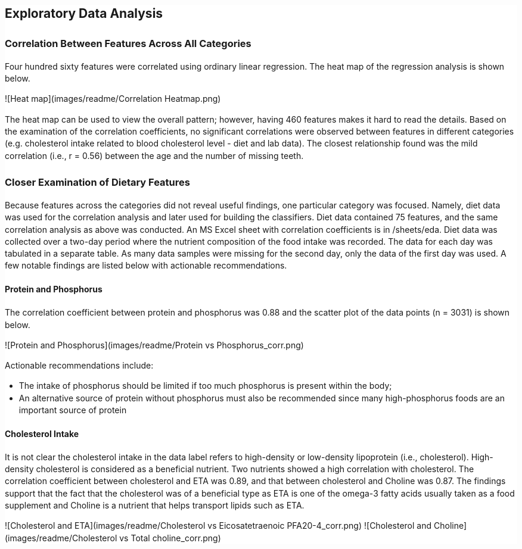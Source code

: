 ## Exploratory Data Analysis
### Correlation Between Features Across All Categories

Four hundred sixty features were correlated using ordinary linear regression. The heat map of the regression analysis is shown below. 

![Heat map](images/readme/Correlation Heatmap.png)

The heat map can be used to view the overall pattern; however, having 460 features makes it hard to read the details. Based on the examination of the correlation coefficients, no significant correlations were observed between features in different categories (e.g. cholesterol intake related to blood cholesterol level - diet and lab data). The closest relationship found was the mild correlation (i.e., r = 0.56) between the age and the number of missing teeth. 


### Closer Examination of Dietary Features

Because features across the categories did not reveal useful findings, one particular category was focused. Namely, diet data was used for the correlation analysis and later used for building the classifiers. 
Diet data contained 75 features, and the same correlation analysis as above was conducted. An MS Excel sheet with correlation coefficients is in /sheets/eda. Diet data was collected over a two-day period where the nutrient composition of the food intake was recorded. The data for each day was tabulated in a separate table. As many data samples were missing for the second day, only the data of the first day was used.
A few notable findings are listed below with actionable recommendations.

#### Protein and Phosphorus

The correlation coefficient between protein and phosphorus was 0.88 and the scatter plot of the data points (n = 3031) is shown below. 

![Protein and Phosphorus](images/readme/Protein vs Phosphorus_corr.png)

Actionable recommendations include:

-	The intake of phosphorus should be limited if too much phosphorus is present within the body;
-	An alternative source of protein without phosphorus must also be recommended since many high-phosphorus foods are an important source of protein


#### Cholesterol Intake

It is not clear the cholesterol intake in the data label refers to high-density or low-density lipoprotein (i.e., cholesterol). High-density cholesterol is considered as a beneficial nutrient.
Two nutrients showed a high correlation with cholesterol. The correlation coefficient between cholesterol and ETA was 0.89, and that between cholesterol and Choline was 0.87. The findings support that the fact that the cholesterol was of a beneficial type as ETA is one of the omega-3 fatty acids usually taken as a food supplement and Choline is a nutrient that helps transport lipids such as ETA.

![Cholesterol and ETA](images/readme/Cholesterol vs Eicosatetraenoic PFA20-4_corr.png)
![Cholesterol and Choline](images/readme/Cholesterol vs Total choline_corr.png)
